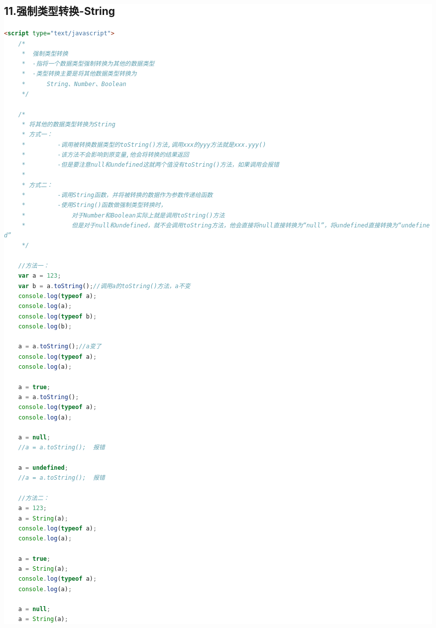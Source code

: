 

## 11.强制类型转换-String

```html
<script type="text/javascript">
    /*
     *  强制类型转换
     *  -指将一个数据类型强制转换为其他的数据类型
     *  -类型转换主要是将其他数据类型转换为 
     *      String、Number、Boolean
     */

    /*
     * 将其他的数据类型转换为String
     * 方式一：
     *         -调用被转换数据类型的toString()方法,调用xxx的yyy方法就是xxx.yyy()
     *         -该方法不会影响到原变量,他会将转换的结果返回
     *         -但是要注意null和undefined这就两个值没有toString()方法，如果调用会报错
     *
     * 方式二：
     *         -调用String函数，并将被转换的数据作为参数传递给函数
     *         -使用String()函数做强制类型转换时，
     *             对于Number和Boolean实际上就是调用toString()方法
     *             但是对于null和undefined，就不会调用toString方法，他会直接将null直接转换为“null”，将undefined直接转换为“undefined”
     */

    //方法一：
    var a = 123;
    var b = a.toString();//调用a的toString()方法，a不变
    console.log(typeof a);
    console.log(a);
    console.log(typeof b);
    console.log(b);

    a = a.toString();//a变了
    console.log(typeof a);
    console.log(a);

    a = true;
    a = a.toString();
    console.log(typeof a);
    console.log(a);
    
    a = null;
    //a = a.toString();  报错

    a = undefined;
    //a = a.toString();  报错

    //方法二：
    a = 123;    
    a = String(a);
    console.log(typeof a);
    console.log(a);

    a = true;    
    a = String(a);
    console.log(typeof a);
    console.log(a);

    a = null;    
    a = String(a);
```